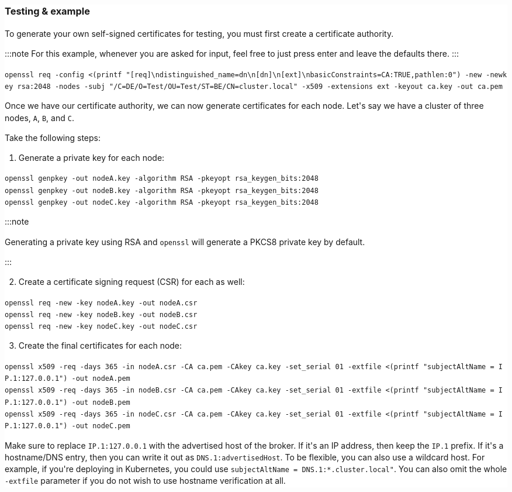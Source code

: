 ### Testing & example

To generate your own self-signed certificates for testing, you must first create a certificate authority.

:::note
For this example, whenever you are asked for input, feel free to just press enter and leave the defaults there.
:::

```shell
openssl req -config <(printf "[req]\ndistinguished_name=dn\n[dn]\n[ext]\nbasicConstraints=CA:TRUE,pathlen:0") -new -newkey rsa:2048 -nodes -subj "/C=DE/O=Test/OU=Test/ST=BE/CN=cluster.local" -x509 -extensions ext -keyout ca.key -out ca.pem
```

Once we have our certificate authority, we can now generate certificates for each node. Let's say we have a cluster of three nodes, `A`, `B`, and `C`.

Take the following steps:

1. Generate a private key for each node:

```shell
openssl genpkey -out nodeA.key -algorithm RSA -pkeyopt rsa_keygen_bits:2048
openssl genpkey -out nodeB.key -algorithm RSA -pkeyopt rsa_keygen_bits:2048
openssl genpkey -out nodeC.key -algorithm RSA -pkeyopt rsa_keygen_bits:2048
```

:::note

Generating a private key using RSA and `openssl` will generate a PKCS8 private key by default.

:::

2. Create a certificate signing request (CSR) for each as well:

```shell
openssl req -new -key nodeA.key -out nodeA.csr
openssl req -new -key nodeB.key -out nodeB.csr
openssl req -new -key nodeC.key -out nodeC.csr
```

3. Create the final certificates for each node:

```shell
openssl x509 -req -days 365 -in nodeA.csr -CA ca.pem -CAkey ca.key -set_serial 01 -extfile <(printf "subjectAltName = IP.1:127.0.0.1") -out nodeA.pem
openssl x509 -req -days 365 -in nodeB.csr -CA ca.pem -CAkey ca.key -set_serial 01 -extfile <(printf "subjectAltName = IP.1:127.0.0.1") -out nodeB.pem
openssl x509 -req -days 365 -in nodeC.csr -CA ca.pem -CAkey ca.key -set_serial 01 -extfile <(printf "subjectAltName = IP.1:127.0.0.1") -out nodeC.pem
```

Make sure to replace `IP.1:127.0.0.1` with the advertised host of the broker. If it's an IP address, then keep the `IP.1` prefix. If it's a hostname/DNS entry, then you can write it out as `DNS.1:advertisedHost`. To be flexible, you can also use a wildcard host. For example, if you're deploying in Kubernetes, you could use `subjectAltName = DNS.1:*.cluster.local"`. You can also omit the whole `-extfile` parameter if you do not wish to use hostname verification at all.
